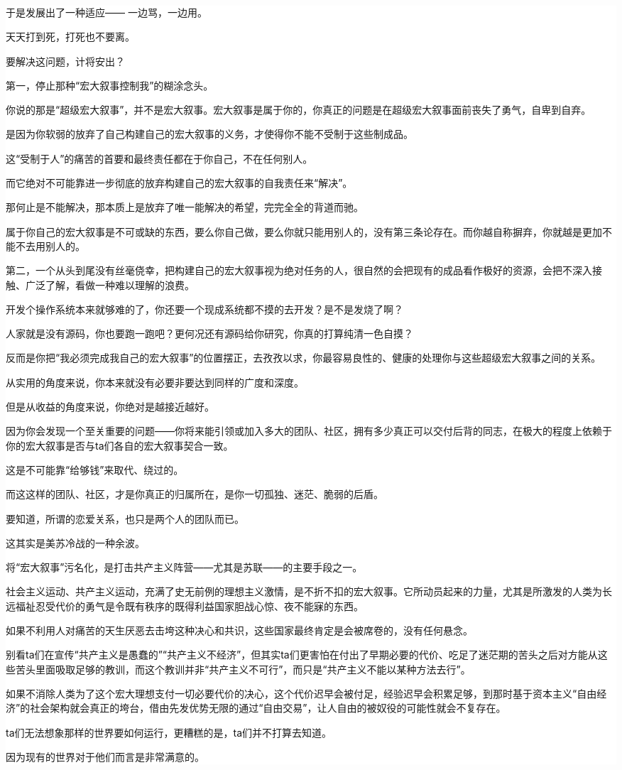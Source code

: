 于是发展出了一种适应—— 一边骂，一边用。

天天打到死，打死也不要离。

要解决这问题，计将安出？

第一，停止那种“宏大叙事控制我”的糊涂念头。

你说的那是“超级宏大叙事”，并不是宏大叙事。宏大叙事是属于你的，你真正的问题是在超级宏大叙事面前丧失了勇气，自卑到自弃。

是因为你软弱的放弃了自己构建自己的宏大叙事的义务，才使得你不能不受制于这些制成品。

这“受制于人”的痛苦的首要和最终责任都在于你自己，不在任何别人。

而它绝对不可能靠进一步彻底的放弃构建自己的宏大叙事的自我责任来“解决”。

那何止是不能解决，那本质上是放弃了唯一能解决的希望，完完全全的背道而驰。

属于你自己的宏大叙事是不可或缺的东西，要么你自己做，要么你就只能用别人的，没有第三条论存在。而你越自称摒弃，你就越是更加不能不去用别人的。

第二，一个从头到尾没有丝毫侥幸，把构建自己的宏大叙事视为绝对任务的人，很自然的会把现有的成品看作极好的资源，会把不深入接触、广泛了解，看做一种难以理解的浪费。

开发个操作系统本来就够难的了，你还要一个现成系统都不摸的去开发？是不是发烧了啊？

人家就是没有源码，你也要跑一跑吧？更何况还有源码给你研究，你真的打算纯清一色自摸？

反而是你把“我必须完成我自己的宏大叙事”的位置摆正，去孜孜以求，你最容易良性的、健康的处理你与这些超级宏大叙事之间的关系。

从实用的角度来说，你本来就没有必要非要达到同样的广度和深度。

但是从收益的角度来说，你绝对是越接近越好。

因为你会发现一个至关重要的问题——你将来能引领或加入多大的团队、社区，拥有多少真正可以交付后背的同志，在极大的程度上依赖于你的宏大叙事是否与ta们各自的宏大叙事契合一致。

这是不可能靠“给够钱”来取代、绕过的。

而这这样的团队、社区，才是你真正的归属所在，是你一切孤独、迷茫、脆弱的后盾。

要知道，所谓的恋爱关系，也只是两个人的团队而已。

这其实是美苏冷战的一种余波。

将“宏大叙事”污名化，是打击共产主义阵营——尤其是苏联——的主要手段之一。

社会主义运动、共产主义运动，充满了史无前例的理想主义激情，是不折不扣的宏大叙事。它所动员起来的力量，尤其是所激发的人类为长远福祉忍受代价的勇气是令既有秩序的既得利益国家胆战心惊、夜不能寐的东西。

如果不利用人对痛苦的天生厌恶去击垮这种决心和共识，这些国家最终肯定是会被席卷的，没有任何悬念。

别看ta们在宣传“共产主义是愚蠢的”“共产主义不经济”，但其实ta们更害怕在付出了早期必要的代价、吃足了迷茫期的苦头之后对方能从这些苦头里面吸取足够的教训，而这个教训并非“共产主义不可行”，而只是“共产主义不能以某种方法去行”。

如果不消除人类为了这个宏大理想支付一切必要代价的决心，这个代价迟早会被付足，经验迟早会积累足够，到那时基于资本主义“自由经济”的社会架构就会真正的垮台，借由先发优势无限的通过“自由交易”，让人自由的被奴役的可能性就会不复存在。

ta们无法想象那样的世界要如何运行，更糟糕的是，ta们并不打算去知道。

因为现有的世界对于他们而言是非常满意的。
